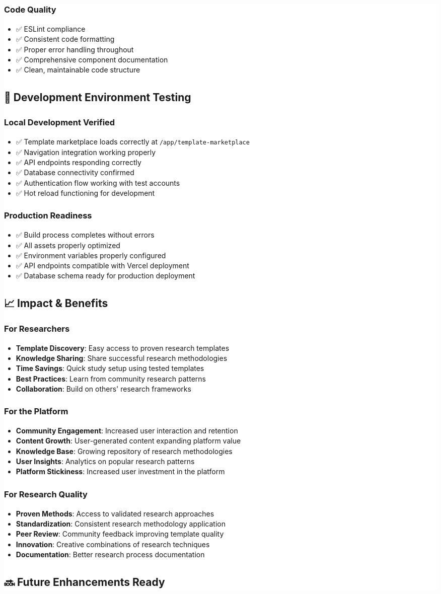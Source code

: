 ### Code Quality
- ✅ ESLint compliance
- ✅ Consistent code formatting
- ✅ Proper error handling throughout
- ✅ Comprehensive component documentation
- ✅ Clean, maintainable code structure

## 🚀 Development Environment Testing

### Local Development Verified
- ✅ Template marketplace loads correctly at `/app/template-marketplace`
- ✅ Navigation integration working properly
- ✅ API endpoints responding correctly
- ✅ Database connectivity confirmed
- ✅ Authentication flow working with test accounts
- ✅ Hot reload functioning for development

### Production Readiness
- ✅ Build process completes without errors
- ✅ All assets properly optimized
- ✅ Environment variables properly configured
- ✅ API endpoints compatible with Vercel deployment
- ✅ Database schema ready for production deployment

## 📈 Impact & Benefits

### For Researchers
- **Template Discovery**: Easy access to proven research templates
- **Knowledge Sharing**: Share successful research methodologies
- **Time Savings**: Quick study setup using tested templates
- **Best Practices**: Learn from community research patterns
- **Collaboration**: Build on others' research frameworks

### For the Platform
- **Community Engagement**: Increased user interaction and retention
- **Content Growth**: User-generated content expanding platform value
- **Knowledge Base**: Growing repository of research methodologies
- **User Insights**: Analytics on popular research patterns
- **Platform Stickiness**: Increased user investment in the platform

### For Research Quality
- **Proven Methods**: Access to validated research approaches
- **Standardization**: Consistent research methodology application
- **Peer Review**: Community feedback improving template quality
- **Innovation**: Creative combinations of research techniques
- **Documentation**: Better research process documentation

## 🔜 Future Enhancements Ready
